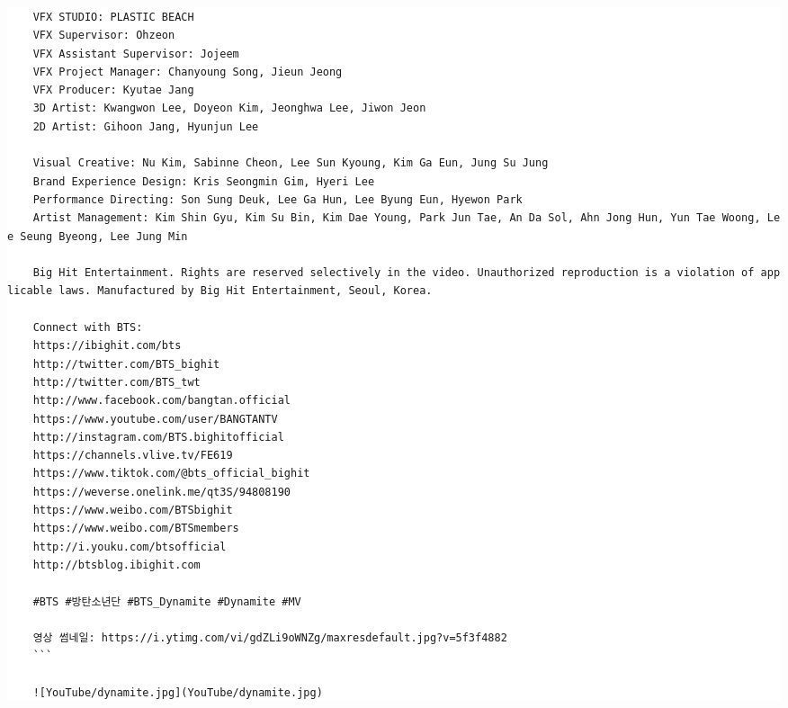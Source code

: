         VFX STUDIO: PLASTIC BEACH
        VFX Supervisor: Ohzeon
        VFX Assistant Supervisor: Jojeem
        VFX Project Manager: Chanyoung Song, Jieun Jeong
        VFX Producer: Kyutae Jang
        3D Artist: Kwangwon Lee, Doyeon Kim, Jeonghwa Lee, Jiwon Jeon
        2D Artist: Gihoon Jang, Hyunjun Lee

        Visual Creative: Nu Kim, Sabinne Cheon, Lee Sun Kyoung, Kim Ga Eun, Jung Su Jung
        Brand Experience Design: Kris Seongmin Gim, Hyeri Lee 
        Performance Directing: Son Sung Deuk, Lee Ga Hun, Lee Byung Eun, Hyewon Park
        Artist Management: Kim Shin Gyu, Kim Su Bin, Kim Dae Young, Park Jun Tae, An Da Sol, Ahn Jong Hun, Yun Tae Woong, Lee Seung Byeong, Lee Jung Min

        Big Hit Entertainment. Rights are reserved selectively in the video. Unauthorized reproduction is a violation of applicable laws. Manufactured by Big Hit Entertainment, Seoul, Korea.

        Connect with BTS: 
        https://ibighit.com/bts 
        http://twitter.com/BTS_bighit
        http://twitter.com/BTS_twt 
        http://www.facebook.com/bangtan.official 
        https://www.youtube.com/user/BANGTANTV 
        http://instagram.com/BTS.bighitofficial 
        https://channels.vlive.tv/FE619 
        https://www.tiktok.com/@bts_official_bighit
        https://weverse.onelink.me/qt3S/94808190
        https://www.weibo.com/BTSbighit
        https://www.weibo.com/BTSmembers 
        http://i.youku.com/btsofficial 
        http://btsblog.ibighit.com

        #BTS #방탄소년단 #BTS_Dynamite #Dynamite #MV

        영상 썸네일: https://i.ytimg.com/vi/gdZLi9oWNZg/maxresdefault.jpg?v=5f3f4882
        ```

        ![YouTube/dynamite.jpg](YouTube/dynamite.jpg)
